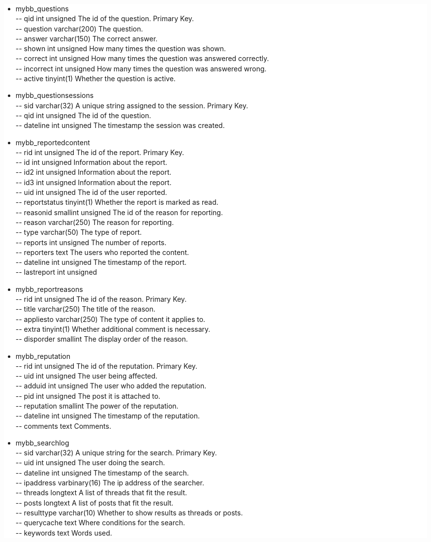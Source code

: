 - mybb_questions  
--  qid int unsigned The id of the question. Primary Key.  
-- question varchar(200) The question.  
-- answer varchar(150) The correct answer.  
-- shown int unsigned How many times the question was shown.  
-- correct int unsigned How many times the question was answered correctly.  
-- incorrect int unsigned How many times the question was answered wrong.  
-- active tinyint(1) Whether the question is active.  
  
- mybb_questionsessions  
-- sid varchar(32) A unique string assigned to the session. Primary Key.  
-- qid int unsigned The id of the question.  
-- dateline int unsigned The timestamp the session was created.  
  
- mybb_reportedcontent  
-- rid int unsigned The id of the report. Primary Key.  
-- id int unsigned Information about the report.  
-- id2 int unsigned Information about the report.  
-- id3 int unsigned Information about the report.  
-- uid int unsigned The id of the user reported.  
-- reportstatus tinyint(1) Whether the report is marked as read.  
-- reasonid smallint unsigned The id of the reason for reporting.  
-- reason varchar(250) The reason for reporting.  
-- type varchar(50) The type of report.  
-- reports int unsigned The number of reports.  
-- reporters text The users who reported the content.  
-- dateline int unsigned The timestamp of the report.  
-- lastreport int unsigned  
  
- mybb_reportreasons  
-- rid int unsigned The id of the reason. Primary Key.  
-- title varchar(250) The title of the reason.  
-- appliesto varchar(250) The type of content it applies to.  
-- extra tinyint(1) Whether additional comment is necessary.  
-- disporder smallint The display order of the reason.  
  
- mybb_reputation  
-- rid int unsigned The id of the reputation. Primary Key.  
-- uid int unsigned The user being affected.  
-- adduid int unsigned The user who added the reputation.  
-- pid int unsigned The post it is attached to.  
-- reputation smallint The power of the reputation.  
-- dateline int unsigned The timestamp of the reputation.  
-- comments text Comments.  
  
- mybb_searchlog  
-- sid varchar(32) A unique string for the search. Primary Key.  
-- uid int unsigned The user doing the search.  
-- dateline int unsigned The timestamp of the search.  
-- ipaddress varbinary(16) The ip address of the searcher.  
-- threads longtext A list of threads that fit the result.  
-- posts longtext A list of posts that fit the result.  
-- resulttype varchar(10) Whether to show results as threads or posts.  
-- querycache text Where conditions for the search.  
-- keywords text Words used.  
  